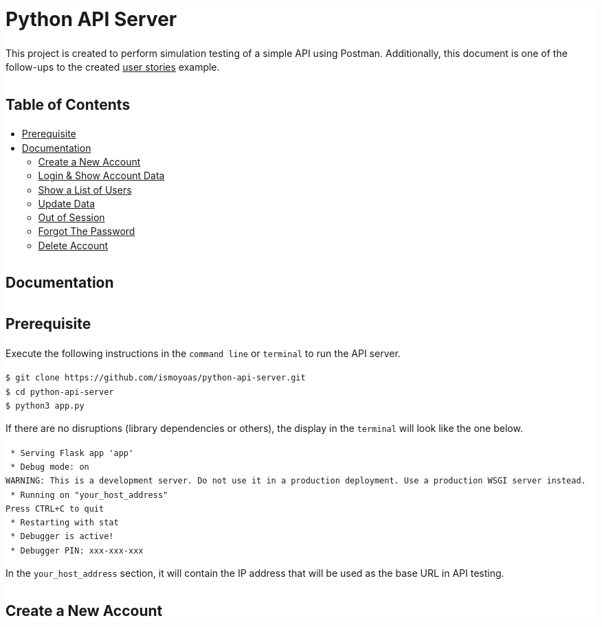 # Python API Server

This project is created to perform simulation testing of a simple API using Postman. Additionally, this document is one of the follow-ups to the created [user stories](https://github.com/ismoyoas/python-api-server/blob/master/User_Stories.md) example.

Table of Contents
-----------------

* [Prerequisite](#prerequisite)
* [Documentation](#documentation)
    * [Create a New Account](#createanewaccount)
    * [Login & Show Account Data](#login&showaccountdata)
    * [Show a List of Users](#showalistofusers)
    * [Update Data](#updatedata)
    * [Out of Session](#outofsession)
    * [Forgot The Password](#forgotthepassword)
    * [Delete Account](#deleteaccount)

<a name="documentation"></a>
Documentation
------------

<a name="prerequisite"></a>
Prerequisite
------------

Execute the following instructions in the `command line` or `terminal` to run the API server.

```SHELL
$ git clone https://github.com/ismoyoas/python-api-server.git
$ cd python-api-server
$ python3 app.py
```

If there are no disruptions (library dependencies or others), the display in the `terminal` will look like the one below.

```SHELL
 * Serving Flask app 'app'
 * Debug mode: on
WARNING: This is a development server. Do not use it in a production deployment. Use a production WSGI server instead.
 * Running on "your_host_address"
Press CTRL+C to quit
 * Restarting with stat
 * Debugger is active!
 * Debugger PIN: xxx-xxx-xxx

```

In the `your_host_address` section, it will contain the IP address that will be used as the base URL in API testing.

<a name="createanewaccount"></a>
Create a New Account
------------
